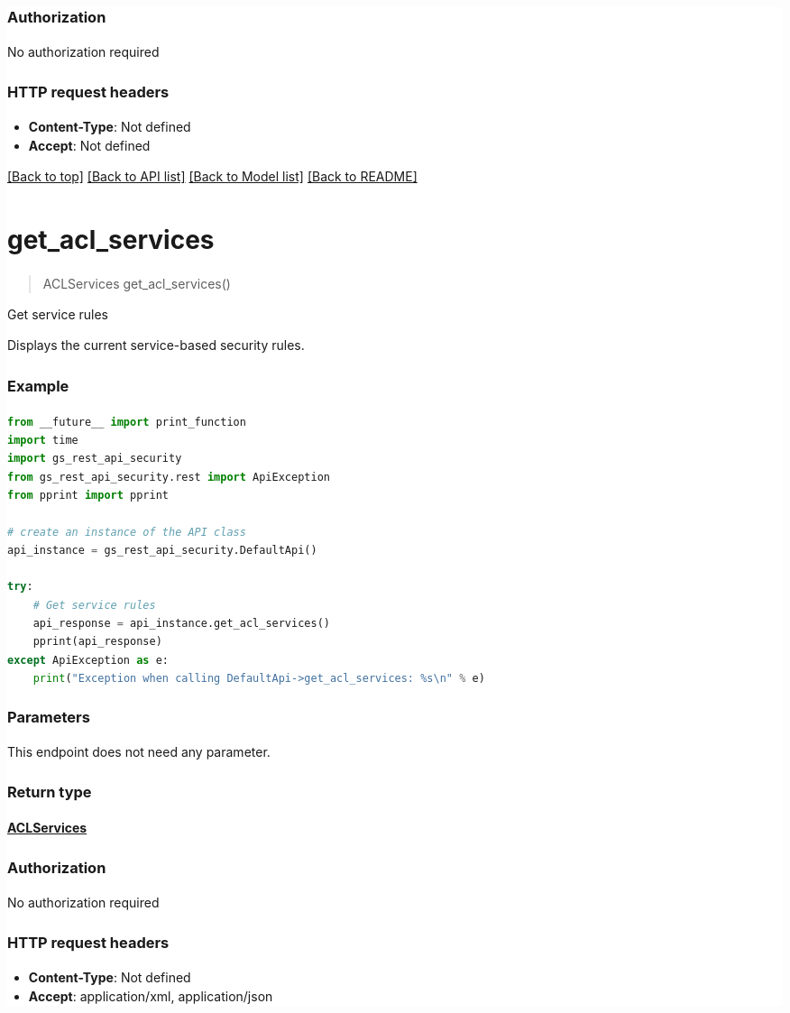 ### Authorization

No authorization required

### HTTP request headers

 - **Content-Type**: Not defined
 - **Accept**: Not defined

[[Back to top]](#) [[Back to API list]](../README.md#documentation-for-api-endpoints) [[Back to Model list]](../README.md#documentation-for-models) [[Back to README]](../README.md)

# **get_acl_services**
> ACLServices get_acl_services()

Get service rules

Displays the current service-based security rules.

### Example
```python
from __future__ import print_function
import time
import gs_rest_api_security
from gs_rest_api_security.rest import ApiException
from pprint import pprint

# create an instance of the API class
api_instance = gs_rest_api_security.DefaultApi()

try:
    # Get service rules
    api_response = api_instance.get_acl_services()
    pprint(api_response)
except ApiException as e:
    print("Exception when calling DefaultApi->get_acl_services: %s\n" % e)
```

### Parameters
This endpoint does not need any parameter.

### Return type

[**ACLServices**](ACLServices.md)

### Authorization

No authorization required

### HTTP request headers

 - **Content-Type**: Not defined
 - **Accept**: application/xml, application/json
